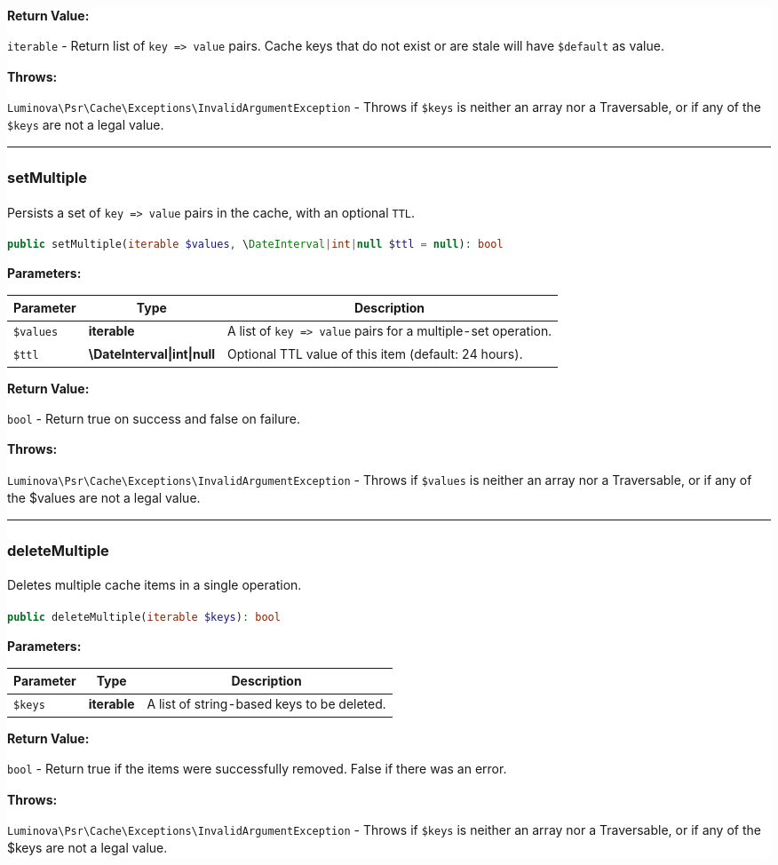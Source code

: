 **Return Value:**

`iterable` - Return list of `key => value` pairs. Cache keys that do not exist or are stale will have `$default` as value.

**Throws:**

`Luminova\Psr\Cache\Exceptions\InvalidArgumentException` - Throws if `$keys` is neither an array nor a Traversable, or if any of the `$keys` are not a legal value.

***

### setMultiple

Persists a set of `key => value` pairs in the cache, with an optional `TTL`.

```php
public setMultiple(iterable $values, \DateInterval|int|null $ttl = null): bool
```

**Parameters:**

| Parameter | Type | Description |
|-----------|------|-------------|
| `$values` | **iterable** | A list of `key => value` pairs for a multiple-set operation. |
| `$ttl` | **\DateInterval&#124;int&#124;null** | Optional TTL value of this item (default: 24 hours). |

**Return Value:**

`bool` - Return true on success and false on failure.

**Throws:**

`Luminova\Psr\Cache\Exceptions\InvalidArgumentException` - Throws if `$values` is neither an array nor a Traversable, or if any of the $values are not a legal value.

***

### deleteMultiple

Deletes multiple cache items in a single operation.

```php
public deleteMultiple(iterable $keys): bool
```

**Parameters:**

| Parameter | Type | Description |
|-----------|------|-------------|
| `$keys` | **iterable** | A list of string-based keys to be deleted. |

**Return Value:**

`bool` - Return true if the items were successfully removed. False if there was an error.

**Throws:**

`Luminova\Psr\Cache\Exceptions\InvalidArgumentException` - Throws if `$keys` is neither an array nor a Traversable, or if any of the $keys are not a legal value.